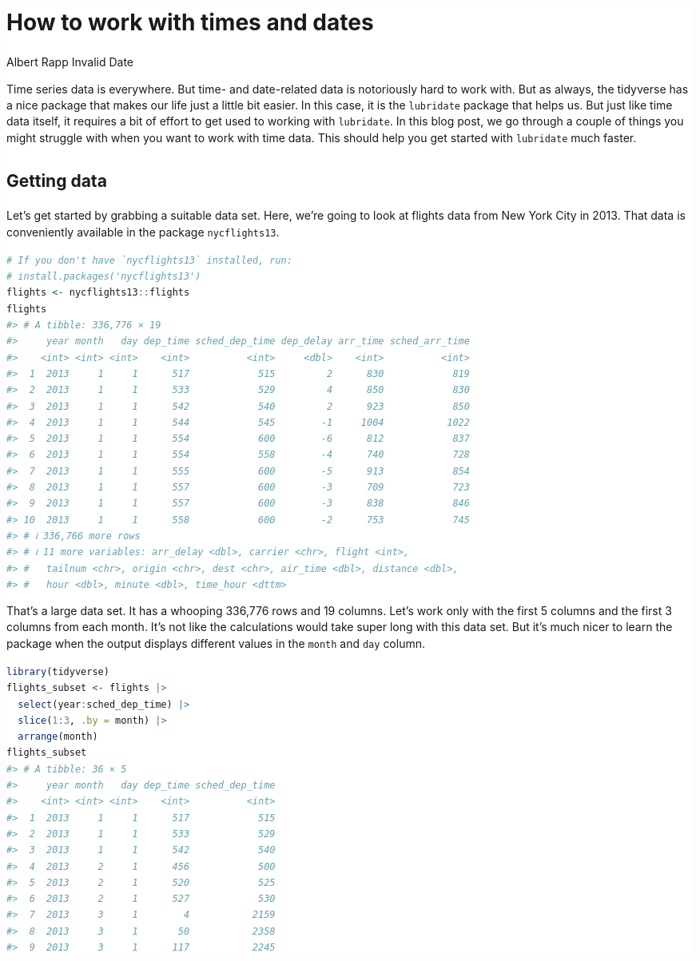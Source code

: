 # How to work with times and dates
Albert Rapp
Invalid Date

Time series data is everywhere.  But time- and date-related data is notoriously hard to work with. But as always, the tidyverse has a nice package that makes our life just a little bit easier. In this case, it is the `lubridate` package that helps us. But just like time data itself, it requires a bit of effort to get used to working with `lubridate`. In this blog post, we go through a couple of things you might struggle with when you want to work with time data. This should help you get started with `lubridate` much faster.

## Getting data

Let’s get started by grabbing a suitable data set. Here, we’re going to look at flights data from New York City in 2013. That data is conveniently available in the package `nycflights13`.

``` r
# If you don't have `nycflights13` installed, run:
# install.packages('nycflights13')
flights <- nycflights13::flights
flights
#> # A tibble: 336,776 × 19
#>     year month   day dep_time sched_dep_time dep_delay arr_time sched_arr_time
#>    <int> <int> <int>    <int>          <int>     <dbl>    <int>          <int>
#>  1  2013     1     1      517            515         2      830            819
#>  2  2013     1     1      533            529         4      850            830
#>  3  2013     1     1      542            540         2      923            850
#>  4  2013     1     1      544            545        -1     1004           1022
#>  5  2013     1     1      554            600        -6      812            837
#>  6  2013     1     1      554            558        -4      740            728
#>  7  2013     1     1      555            600        -5      913            854
#>  8  2013     1     1      557            600        -3      709            723
#>  9  2013     1     1      557            600        -3      838            846
#> 10  2013     1     1      558            600        -2      753            745
#> # ℹ 336,766 more rows
#> # ℹ 11 more variables: arr_delay <dbl>, carrier <chr>, flight <int>,
#> #   tailnum <chr>, origin <chr>, dest <chr>, air_time <dbl>, distance <dbl>,
#> #   hour <dbl>, minute <dbl>, time_hour <dttm>
```

That’s a large data set. It has a whooping 336,776 rows and 19 columns. Let’s work only with the first 5 columns and the first 3 columns from each month. It’s not like the calculations would take super long with this data set. But it’s much nicer to learn the package when the output displays different values in the `month` and `day` column.

``` r
library(tidyverse)
flights_subset <- flights |>
  select(year:sched_dep_time) |>
  slice(1:3, .by = month) |>
  arrange(month)
flights_subset
#> # A tibble: 36 × 5
#>     year month   day dep_time sched_dep_time
#>    <int> <int> <int>    <int>          <int>
#>  1  2013     1     1      517            515
#>  2  2013     1     1      533            529
#>  3  2013     1     1      542            540
#>  4  2013     2     1      456            500
#>  5  2013     2     1      520            525
#>  6  2013     2     1      527            530
#>  7  2013     3     1        4           2159
#>  8  2013     3     1       50           2358
#>  9  2013     3     1      117           2245
```